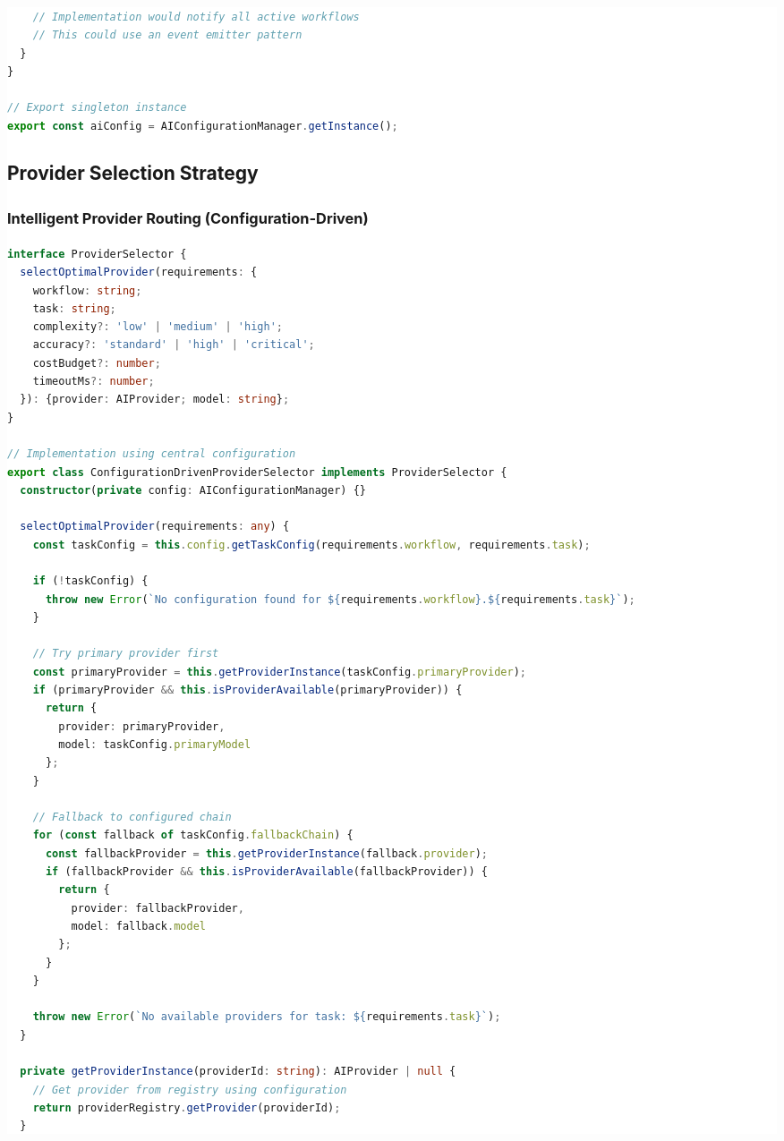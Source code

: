```typescript
    // Implementation would notify all active workflows
    // This could use an event emitter pattern
  }
}

// Export singleton instance
export const aiConfig = AIConfigurationManager.getInstance();
```

## Provider Selection Strategy

### Intelligent Provider Routing (Configuration-Driven)

```typescript
interface ProviderSelector {
  selectOptimalProvider(requirements: {
    workflow: string;
    task: string;
    complexity?: 'low' | 'medium' | 'high';
    accuracy?: 'standard' | 'high' | 'critical';
    costBudget?: number;
    timeoutMs?: number;
  }): {provider: AIProvider; model: string};
}

// Implementation using central configuration
export class ConfigurationDrivenProviderSelector implements ProviderSelector {
  constructor(private config: AIConfigurationManager) {}

  selectOptimalProvider(requirements: any) {
    const taskConfig = this.config.getTaskConfig(requirements.workflow, requirements.task);
    
    if (!taskConfig) {
      throw new Error(`No configuration found for ${requirements.workflow}.${requirements.task}`);
    }

    // Try primary provider first
    const primaryProvider = this.getProviderInstance(taskConfig.primaryProvider);
    if (primaryProvider && this.isProviderAvailable(primaryProvider)) {
      return {
        provider: primaryProvider,
        model: taskConfig.primaryModel
      };
    }

    // Fallback to configured chain
    for (const fallback of taskConfig.fallbackChain) {
      const fallbackProvider = this.getProviderInstance(fallback.provider);
      if (fallbackProvider && this.isProviderAvailable(fallbackProvider)) {
        return {
          provider: fallbackProvider,
          model: fallback.model
        };
      }
    }

    throw new Error(`No available providers for task: ${requirements.task}`);
  }

  private getProviderInstance(providerId: string): AIProvider | null {
    // Get provider from registry using configuration
    return providerRegistry.getProvider(providerId);
  }
```